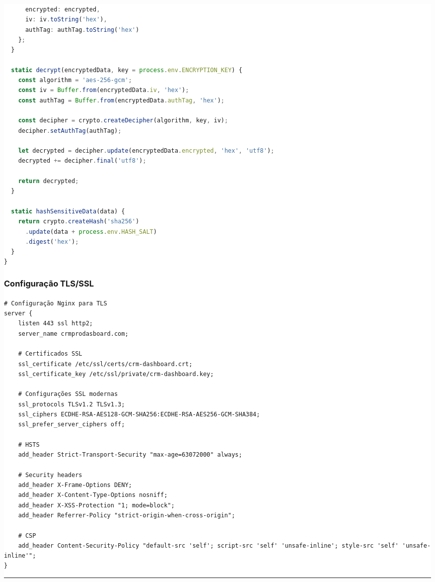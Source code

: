 ```javascript
      encrypted: encrypted,
      iv: iv.toString('hex'),
      authTag: authTag.toString('hex')
    };
  }
  
  static decrypt(encryptedData, key = process.env.ENCRYPTION_KEY) {
    const algorithm = 'aes-256-gcm';
    const iv = Buffer.from(encryptedData.iv, 'hex');
    const authTag = Buffer.from(encryptedData.authTag, 'hex');
    
    const decipher = crypto.createDecipher(algorithm, key, iv);
    decipher.setAuthTag(authTag);
    
    let decrypted = decipher.update(encryptedData.encrypted, 'hex', 'utf8');
    decrypted += decipher.final('utf8');
    
    return decrypted;
  }
  
  static hashSensitiveData(data) {
    return crypto.createHash('sha256')
      .update(data + process.env.HASH_SALT)
      .digest('hex');
  }
}
```

### Configuração TLS/SSL

```nginx
# Configuração Nginx para TLS
server {
    listen 443 ssl http2;
    server_name crmprodasboard.com;
    
    # Certificados SSL
    ssl_certificate /etc/ssl/certs/crm-dashboard.crt;
    ssl_certificate_key /etc/ssl/private/crm-dashboard.key;
    
    # Configurações SSL modernas
    ssl_protocols TLSv1.2 TLSv1.3;
    ssl_ciphers ECDHE-RSA-AES128-GCM-SHA256:ECDHE-RSA-AES256-GCM-SHA384;
    ssl_prefer_server_ciphers off;
    
    # HSTS
    add_header Strict-Transport-Security "max-age=63072000" always;
    
    # Security headers
    add_header X-Frame-Options DENY;
    add_header X-Content-Type-Options nosniff;
    add_header X-XSS-Protection "1; mode=block";
    add_header Referrer-Policy "strict-origin-when-cross-origin";
    
    # CSP
    add_header Content-Security-Policy "default-src 'self'; script-src 'self' 'unsafe-inline'; style-src 'self' 'unsafe-inline'";
}
```

---